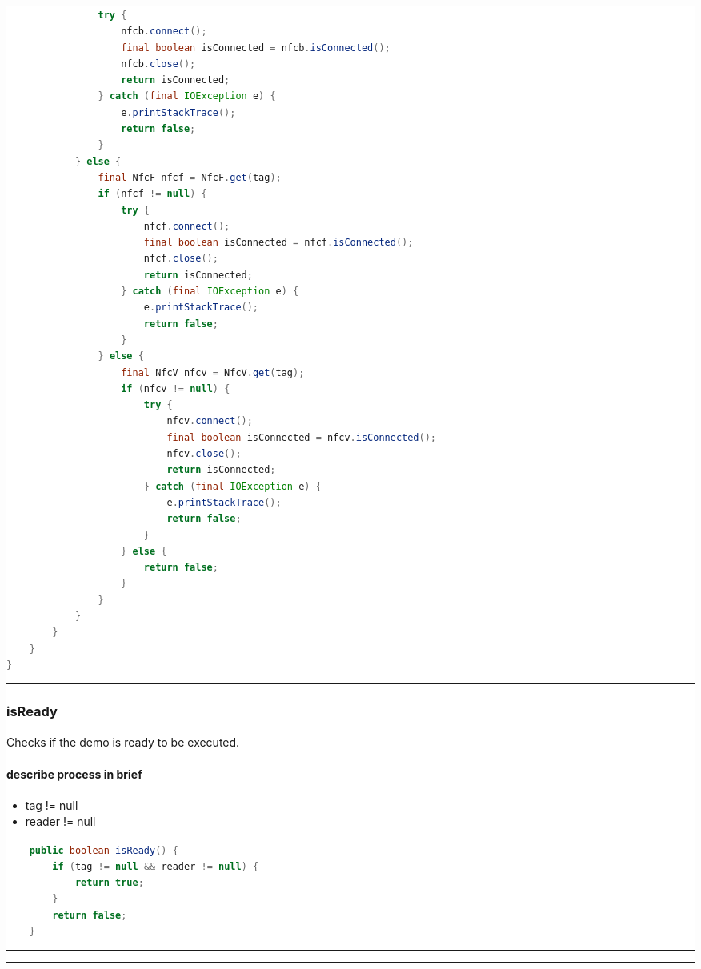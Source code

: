```java
				try {
					nfcb.connect();
					final boolean isConnected = nfcb.isConnected();
					nfcb.close();
					return isConnected;
				} catch (final IOException e) {
					e.printStackTrace();
					return false;
				}
			} else {
				final NfcF nfcf = NfcF.get(tag);
				if (nfcf != null) {
					try {
						nfcf.connect();
						final boolean isConnected = nfcf.isConnected();
						nfcf.close();
						return isConnected;
					} catch (final IOException e) {
						e.printStackTrace();
						return false;
					}
				} else {
					final NfcV nfcv = NfcV.get(tag);
					if (nfcv != null) {
						try {
							nfcv.connect();
							final boolean isConnected = nfcv.isConnected();
							nfcv.close();
							return isConnected;
						} catch (final IOException e) {
							e.printStackTrace();
							return false;
						}
					} else {
						return false;
					}
				}
			}
		}
	}
}
```

-----------------------------------------------------------

### isReady
Checks if the demo is ready to be executed.
#### describe process in brief
- tag != null
- reader != null
```java
	public boolean isReady() {
		if (tag != null && reader != null) {
			return true;
		}
		return false;
	}
```
-----------------------------------------------------------
-----------------------------------------------------------
